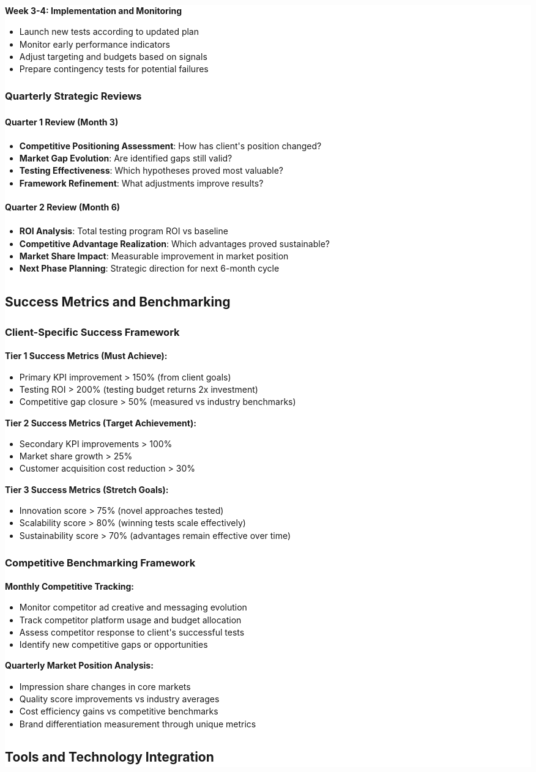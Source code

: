 **Week 3-4: Implementation and Monitoring**
- Launch new tests according to updated plan
- Monitor early performance indicators
- Adjust targeting and budgets based on signals
- Prepare contingency tests for potential failures

### Quarterly Strategic Reviews

#### Quarter 1 Review (Month 3)
- **Competitive Positioning Assessment**: How has client's position changed?
- **Market Gap Evolution**: Are identified gaps still valid?
- **Testing Effectiveness**: Which hypotheses proved most valuable?
- **Framework Refinement**: What adjustments improve results?

#### Quarter 2 Review (Month 6)
- **ROI Analysis**: Total testing program ROI vs baseline
- **Competitive Advantage Realization**: Which advantages proved sustainable?
- **Market Share Impact**: Measurable improvement in market position
- **Next Phase Planning**: Strategic direction for next 6-month cycle

## Success Metrics and Benchmarking

### Client-Specific Success Framework
**Tier 1 Success Metrics (Must Achieve):**
- Primary KPI improvement > 150% (from client goals)
- Testing ROI > 200% (testing budget returns 2x investment)
- Competitive gap closure > 50% (measured vs industry benchmarks)

**Tier 2 Success Metrics (Target Achievement):**
- Secondary KPI improvements > 100%
- Market share growth > 25%
- Customer acquisition cost reduction > 30%

**Tier 3 Success Metrics (Stretch Goals):**
- Innovation score > 75% (novel approaches tested)
- Scalability score > 80% (winning tests scale effectively)
- Sustainability score > 70% (advantages remain effective over time)

### Competitive Benchmarking Framework
**Monthly Competitive Tracking:**
- Monitor competitor ad creative and messaging evolution
- Track competitor platform usage and budget allocation
- Assess competitor response to client's successful tests
- Identify new competitive gaps or opportunities

**Quarterly Market Position Analysis:**
- Impression share changes in core markets
- Quality score improvements vs industry averages
- Cost efficiency gains vs competitive benchmarks
- Brand differentiation measurement through unique metrics

## Tools and Technology Integration
